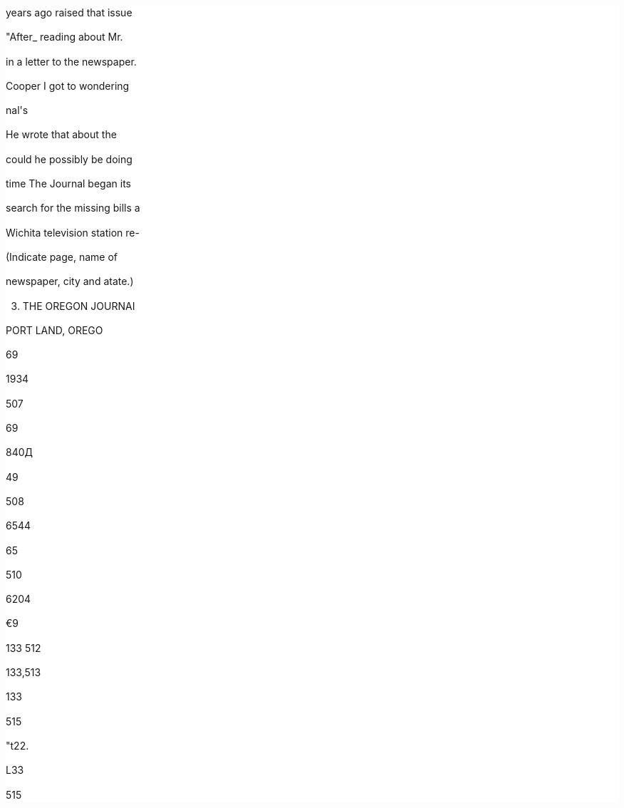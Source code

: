 years ago raised that issue

"After_ reading about Mr.

in a letter to the newspaper.

Cooper I got to wondering

nal's

He wrote that about the

could he possibly be doing

time The Journal began its

search for the missing bills a

Wichita television station re-

(Indicate page, name of

newspaper, city and atate.)

3. THE OREGON JOURNAI

PORT LAND, OREGO

69

1934

507

69

840Д

49

508

6544

65

510

6204

€9

133 512

133,513

133

515

"t22.

L33

515
